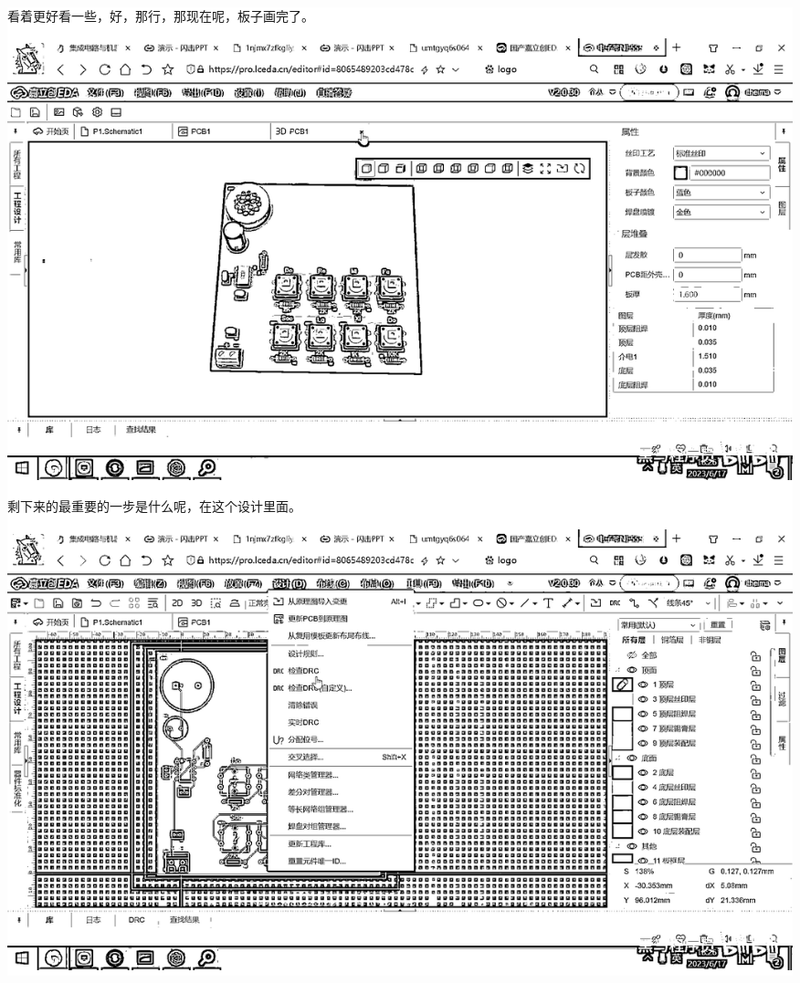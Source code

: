 看着更好看一些，好，那行，那现在呢，板子画完了。

![](img/298718cccf510c339d213855b3a5f4fe_148.png)

剩下来的最重要的一步是什么呢，在这个设计里面。

![](img/298718cccf510c339d213855b3a5f4fe_150.png)
